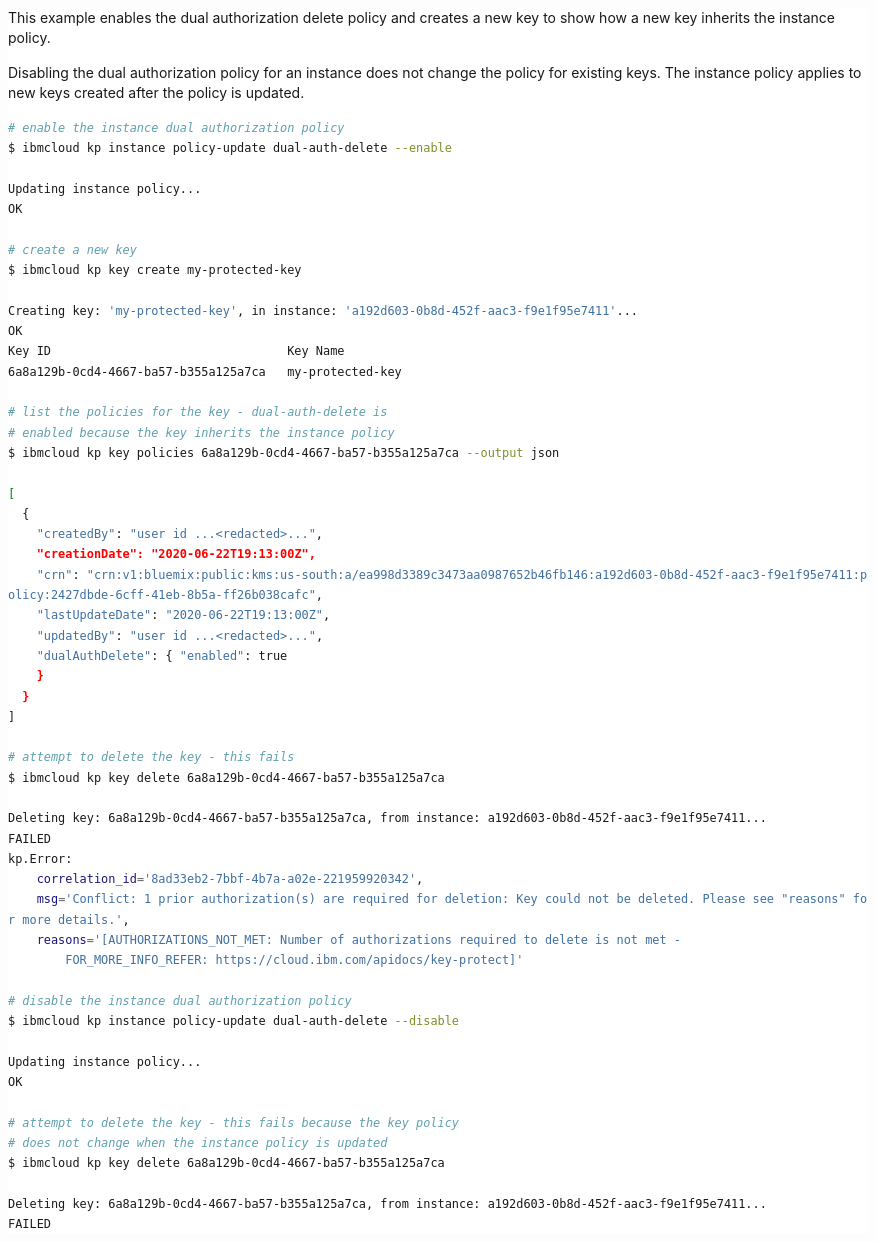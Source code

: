 This example enables the dual authorization delete policy and creates a new key
to show how a new key inherits the instance policy.

Disabling the dual authorization policy for an instance does not change the
policy for existing keys. The instance policy applies to new keys created after
the policy is updated.

```sh
# enable the instance dual authorization policy
$ ibmcloud kp instance policy-update dual-auth-delete --enable

Updating instance policy...
OK

# create a new key
$ ibmcloud kp key create my-protected-key

Creating key: 'my-protected-key', in instance: 'a192d603-0b8d-452f-aac3-f9e1f95e7411'...
OK
Key ID                                 Key Name
6a8a129b-0cd4-4667-ba57-b355a125a7ca   my-protected-key

# list the policies for the key - dual-auth-delete is
# enabled because the key inherits the instance policy
$ ibmcloud kp key policies 6a8a129b-0cd4-4667-ba57-b355a125a7ca --output json

[
  {
    "createdBy": "user id ...<redacted>...",
    "creationDate": "2020-06-22T19:13:00Z",
    "crn": "crn:v1:bluemix:public:kms:us-south:a/ea998d3389c3473aa0987652b46fb146:a192d603-0b8d-452f-aac3-f9e1f95e7411:policy:2427dbde-6cff-41eb-8b5a-ff26b038cafc",
    "lastUpdateDate": "2020-06-22T19:13:00Z",
    "updatedBy": "user id ...<redacted>...",
    "dualAuthDelete": { "enabled": true
    }
  }
]

# attempt to delete the key - this fails
$ ibmcloud kp key delete 6a8a129b-0cd4-4667-ba57-b355a125a7ca

Deleting key: 6a8a129b-0cd4-4667-ba57-b355a125a7ca, from instance: a192d603-0b8d-452f-aac3-f9e1f95e7411...
FAILED
kp.Error:
    correlation_id='8ad33eb2-7bbf-4b7a-a02e-221959920342',
    msg='Conflict: 1 prior authorization(s) are required for deletion: Key could not be deleted. Please see "reasons" for more details.',
    reasons='[AUTHORIZATIONS_NOT_MET: Number of authorizations required to delete is not met -
        FOR_MORE_INFO_REFER: https://cloud.ibm.com/apidocs/key-protect]'

# disable the instance dual authorization policy
$ ibmcloud kp instance policy-update dual-auth-delete --disable

Updating instance policy...
OK

# attempt to delete the key - this fails because the key policy
# does not change when the instance policy is updated
$ ibmcloud kp key delete 6a8a129b-0cd4-4667-ba57-b355a125a7ca

Deleting key: 6a8a129b-0cd4-4667-ba57-b355a125a7ca, from instance: a192d603-0b8d-452f-aac3-f9e1f95e7411...
FAILED
```